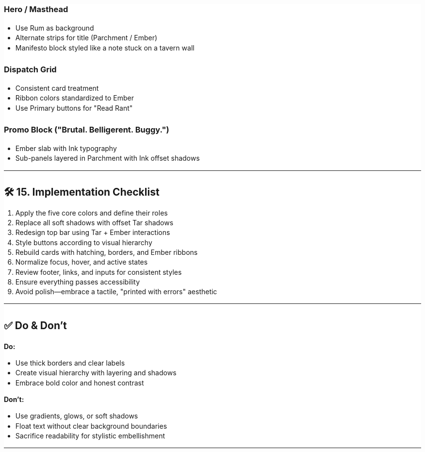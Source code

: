 ### Hero / Masthead

- Use Rum as background
- Alternate strips for title (Parchment / Ember)
- Manifesto block styled like a note stuck on a tavern wall

### Dispatch Grid

- Consistent card treatment
- Ribbon colors standardized to Ember
- Use Primary buttons for "Read Rant"

### Promo Block ("Brutal. Belligerent. Buggy.")

- Ember slab with Ink typography
- Sub-panels layered in Parchment with Ink offset shadows

---

## 🛠 15. Implementation Checklist

1. Apply the five core colors and define their roles
2. Replace all soft shadows with offset Tar shadows
3. Redesign top bar using Tar + Ember interactions
4. Style buttons according to visual hierarchy
5. Rebuild cards with hatching, borders, and Ember ribbons
6. Normalize focus, hover, and active states
7. Review footer, links, and inputs for consistent styles
8. Ensure everything passes accessibility
9. Avoid polish—embrace a tactile, "printed with errors" aesthetic

---

## ✅ Do & Don’t

**Do:**

- Use thick borders and clear labels
- Create visual hierarchy with layering and shadows
- Embrace bold color and honest contrast

**Don’t:**

- Use gradients, glows, or soft shadows
- Float text without clear background boundaries
- Sacrifice readability for stylistic embellishment

---
